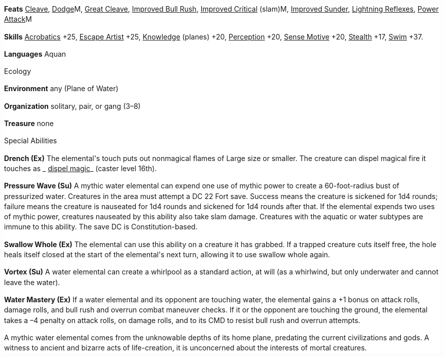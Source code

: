 **Feats** [Cleave](../../feats#_cleave), [Dodge](../../mythicAdventures_dir/mythicFeats#_dodge-mythic)M, [Great Cleave](../../feats#_great-cleave), [Improved Bull Rush](../../feats#_improved-bull-rush), [Improved Critical](../../mythicAdventures_dir/mythicFeats#_improved-critical-mythic) (slam)M, [Improved Sunder](../../feats#_improved_sunder), [Lightning Reflexes](../../feats#_lightning-reflexes), [Power Attack](../../mythicAdventures_dir/mythicFeats#_power-attack-mythic)M

**Skills** [Acrobatics](../../skills_dir/acrobatics#_acrobatics) +25, [Escape Artist](../../skills_dir/escapeArtist#_escape-artist) +25, [Knowledge](../../skills_dir/knowledge#_knowledge) (planes) +20, [Perception](../../skills_dir/perception#_perception) +20, [Sense Motive](../../skills_dir/senseMotive#_sense-motive) +20, [Stealth](../../skills_dir/stealth#_stealth) +17, [Swim](../../skills_dir/swim#_swim) +37.

**Languages** Aquan

Ecology

**Environment** any (Plane of Water)

**Organization** solitary, pair, or gang (3–8)

**Treasure** none

Special Abilities

**Drench (Ex)** The elemental's touch puts out nonmagical flames of Large size or smaller. The creature can dispel magical fire it touches as _ [dispel magic](../../spells_dir/dispelMagic#_dispel-magic)_ (caster level 16th).

**Pressure Wave (Su)** A mythic water elemental can expend one use of mythic power to create a 60-foot-radius bust of pressurized water. Creatures in the area must attempt a DC 22 Fort save. Success means the creature is sickened for 1d4 rounds; failure means the creature is nauseated for 1d4 rounds and sickened for 1d4 rounds after that. If the elemental expends two uses of mythic power, creatures nauseated by this ability also take slam damage. Creatures with the aquatic or water subtypes are immune to this ability. The save DC is Constitution-based.

**Swallow Whole (Ex)** The elemental can use this ability on a creature it has grabbed. If a trapped creature cuts itself free, the hole heals itself closed at the start of the elemental's next turn, allowing it to use swallow whole again.

**Vortex (Su)** A water elemental can create a whirlpool as a standard action, at will (as a whirlwind, but only underwater and cannot leave the water).

**Water Mastery (Ex)** If a water elemental and its opponent are touching water, the elemental gains a +1 bonus on attack rolls, damage rolls, and bull rush and overrun combat maneuver checks. If it or the opponent are touching the ground, the elemental takes a –4 penalty on attack rolls, on damage rolls, and to its CMD to resist bull rush and overrun attempts.

A mythic water elemental comes from the unknowable depths of its home plane, predating the current civilizations and gods. A witness to ancient and bizarre acts of life-creation, it is unconcerned about the interests of mortal creatures.

